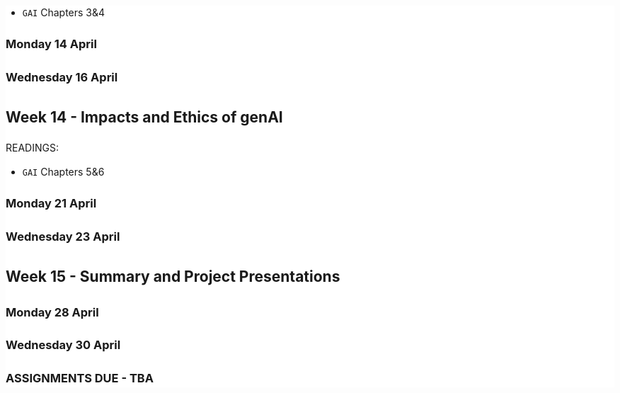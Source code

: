 -   `GAI` Chapters 3&4


### Monday 14 April


### Wednesday 16 April


## Week 14 - Impacts and Ethics of genAI

READINGS:

-   `GAI` Chapters 5&6


### Monday 21 April


### Wednesday 23 April


## Week 15 - Summary and Project Presentations


### Monday 28 April


### Wednesday 30 April


### ASSIGNMENTS DUE - TBA

